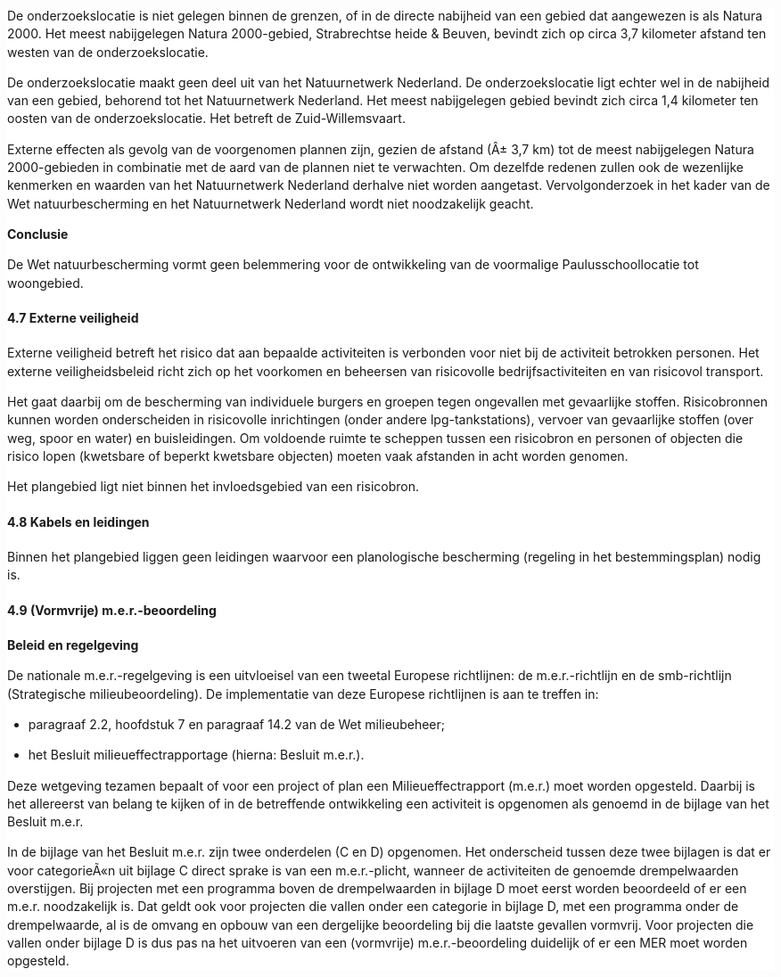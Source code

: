 De onderzoekslocatie is niet gelegen binnen de grenzen, of in de directe nabijheid van een gebied dat aangewezen is als Natura 2000\. Het meest nabijgelegen Natura 2000\-gebied, Strabrechtse heide \& Beuven, bevindt zich op circa 3,7 kilometer afstand ten westen van de onderzoekslocatie.

De onderzoekslocatie maakt geen deel uit van het Natuurnetwerk Nederland. De onderzoekslocatie ligt echter wel in de nabijheid van een gebied, behorend tot het Natuurnetwerk Nederland. Het meest nabijgelegen gebied bevindt zich circa 1,4 kilometer ten oosten van de onderzoekslocatie. Het betreft de Zuid\-Willemsvaart.

Externe effecten als gevolg van de voorgenomen plannen zijn, gezien de afstand (Â± 3,7 km) tot de meest nabijgelegen Natura 2000\-gebieden in combinatie met de aard van de plannen niet te verwachten. Om dezelfde redenen zullen ook de wezenlijke kenmerken en waarden van het Natuurnetwerk Nederland derhalve niet worden aangetast. Vervolgonderzoek in het kader van de Wet natuurbescherming en het Natuurnetwerk Nederland wordt niet noodzakelijk geacht.

**Conclusie**

De Wet natuurbescherming vormt geen belemmering voor de ontwikkeling van de voormalige Paulusschoollocatie tot woongebied.

#### 4\.7 Externe veiligheid

Externe veiligheid betreft het risico dat aan bepaalde activiteiten is verbonden voor niet bij de activiteit betrokken personen. Het externe veiligheidsbeleid richt zich op het voorkomen en beheersen van risicovolle bedrijfsactiviteiten en van risicovol transport.

Het gaat daarbij om de bescherming van individuele burgers en groepen tegen ongevallen met gevaarlijke stoffen. Risicobronnen kunnen worden onderscheiden in risicovolle inrichtingen (onder andere lpg\-tankstations), vervoer van gevaarlijke stoffen (over weg, spoor en water) en buisleidingen. Om voldoende ruimte te scheppen tussen een risicobron en personen of objecten die risico lopen (kwetsbare of beperkt kwetsbare objecten) moeten vaak afstanden in acht worden genomen.

Het plangebied ligt niet binnen het invloedsgebied van een risicobron.

#### 4\.8 Kabels en leidingen

Binnen het plangebied liggen geen leidingen waarvoor een planologische bescherming (regeling in het bestemmingsplan) nodig is.

#### 4\.9 (Vormvrije) m.e.r.\-beoordeling

**Beleid en regelgeving**

De nationale m.e.r.\-regelgeving is een uitvloeisel van een tweetal Europese richtlijnen: de m.e.r.\-richtlijn en de smb\-richtlijn (Strategische milieubeoordeling). De implementatie van deze Europese richtlijnen is aan te treffen in:

* paragraaf 2\.2, hoofdstuk 7 en paragraaf 14\.2 van de Wet milieubeheer;

* het Besluit milieueffectrapportage (hierna: Besluit m.e.r.).

Deze wetgeving tezamen bepaalt of voor een project of plan een Milieueffectrapport (m.e.r.) moet worden opgesteld. Daarbij is het allereerst van belang te kijken of in de betreffende ontwikkeling een activiteit is opgenomen als genoemd in de bijlage van het Besluit m.e.r.

In de bijlage van het Besluit m.e.r. zijn twee onderdelen (C en D) opgenomen. Het onderscheid tussen deze twee bijlagen is dat er voor categorieÃ«n uit bijlage C direct sprake is van een m.e.r.\-plicht, wanneer de activiteiten de genoemde drempelwaarden overstijgen. Bij projecten met een programma boven de drempelwaarden in bijlage D moet eerst worden beoordeeld of er een m.e.r. noodzakelijk is. Dat geldt ook voor projecten die vallen onder een categorie in bijlage D, met een programma onder de drempelwaarde, al is de omvang en opbouw van een dergelijke beoordeling bij die laatste gevallen vormvrij. Voor projecten die vallen onder bijlage D is dus pas na het uitvoeren van een (vormvrije) m.e.r.\-beoordeling duidelijk of er een MER moet worden opgesteld.
